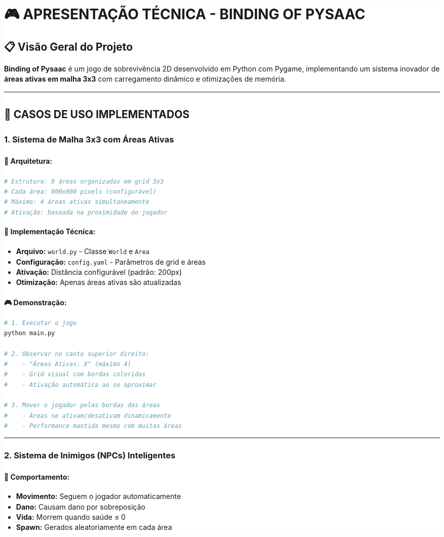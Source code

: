 # 🎮 APRESENTAÇÃO TÉCNICA - BINDING OF PYSAAC

## 📋 Visão Geral do Projeto

**Binding of Pysaac** é um jogo de sobrevivência 2D desenvolvido em Python com Pygame, implementando um sistema inovador de **áreas ativas em malha 3x3** com carregamento dinâmico e otimizações de memória.

---

## 🎯 CASOS DE USO IMPLEMENTADOS

### 1. **Sistema de Malha 3x3 com Áreas Ativas**

#### 📐 **Arquitetura:**
```python
# Estrutura: 9 áreas organizadas em grid 3x3
# Cada área: 800x800 pixels (configurável)
# Máximo: 4 áreas ativas simultaneamente
# Ativação: baseada na proximidade do jogador
```

#### 🔧 **Implementação Técnica:**
- **Arquivo:** `world.py` - Classe `World` e `Area`
- **Configuração:** `config.yaml` - Parâmetros de grid e áreas
- **Ativação:** Distância configurável (padrão: 200px)
- **Otimização:** Apenas áreas ativas são atualizadas

#### 🎮 **Demonstração:**
```bash
# 1. Executar o jogo
python main.py

# 2. Observar no canto superior direito:
#    - "Áreas Ativas: X" (máximo 4)
#    - Grid visual com bordas coloridas
#    - Ativação automática ao se aproximar

# 3. Mover o jogador pelas bordas das áreas
#    - Áreas se ativam/desativam dinamicamente
#    - Performance mantida mesmo com muitas áreas
```

---

### 2. **Sistema de Inimigos (NPCs) Inteligentes**

#### 🤖 **Comportamento:**
- **Movimento:** Seguem o jogador automaticamente
- **Dano:** Causam dano por sobreposição
- **Vida:** Morrem quando saúde ≤ 0
- **Spawn:** Gerados aleatoriamente em cada área
